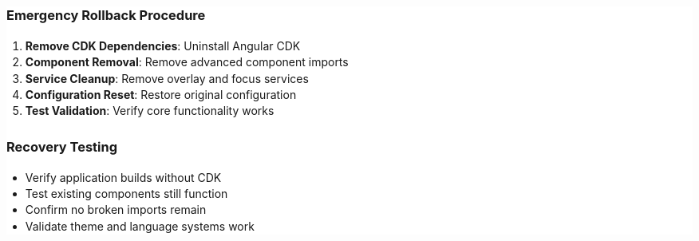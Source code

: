 ### Emergency Rollback Procedure

1. **Remove CDK Dependencies**: Uninstall Angular CDK
2. **Component Removal**: Remove advanced component imports
3. **Service Cleanup**: Remove overlay and focus services
4. **Configuration Reset**: Restore original configuration
5. **Test Validation**: Verify core functionality works

### Recovery Testing

- Verify application builds without CDK
- Test existing components still function
- Confirm no broken imports remain
- Validate theme and language systems work
